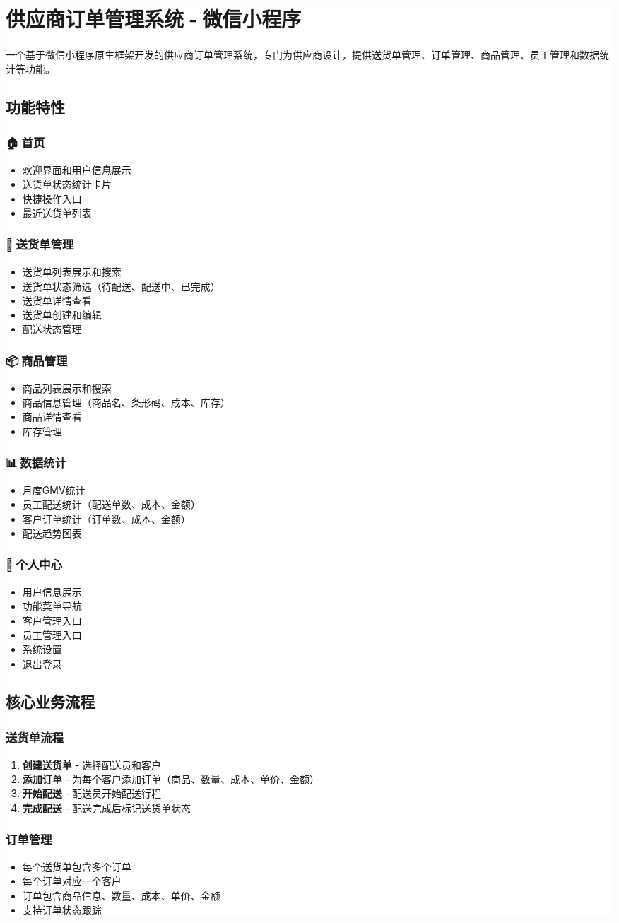 # 供应商订单管理系统 - 微信小程序

一个基于微信小程序原生框架开发的供应商订单管理系统，专门为供应商设计，提供送货单管理、订单管理、商品管理、员工管理和数据统计等功能。

## 功能特性

### 🏠 首页
- 欢迎界面和用户信息展示
- 送货单状态统计卡片
- 快捷操作入口
- 最近送货单列表

### 🚚 送货单管理
- 送货单列表展示和搜索
- 送货单状态筛选（待配送、配送中、已完成）
- 送货单详情查看
- 送货单创建和编辑
- 配送状态管理

### 📦 商品管理
- 商品列表展示和搜索
- 商品信息管理（商品名、条形码、成本、库存）
- 商品详情查看
- 库存管理

### 📊 数据统计
- 月度GMV统计
- 员工配送统计（配送单数、成本、金额）
- 客户订单统计（订单数、成本、金额）
- 配送趋势图表

### 👤 个人中心
- 用户信息展示
- 功能菜单导航
- 客户管理入口
- 员工管理入口
- 系统设置
- 退出登录

## 核心业务流程

### 送货单流程
1. **创建送货单** - 选择配送员和客户
2. **添加订单** - 为每个客户添加订单（商品、数量、成本、单价、金额）
3. **开始配送** - 配送员开始配送行程
4. **完成配送** - 配送完成后标记送货单状态

### 订单管理
- 每个送货单包含多个订单
- 每个订单对应一个客户
- 订单包含商品信息、数量、成本、单价、金额
- 支持订单状态跟踪
